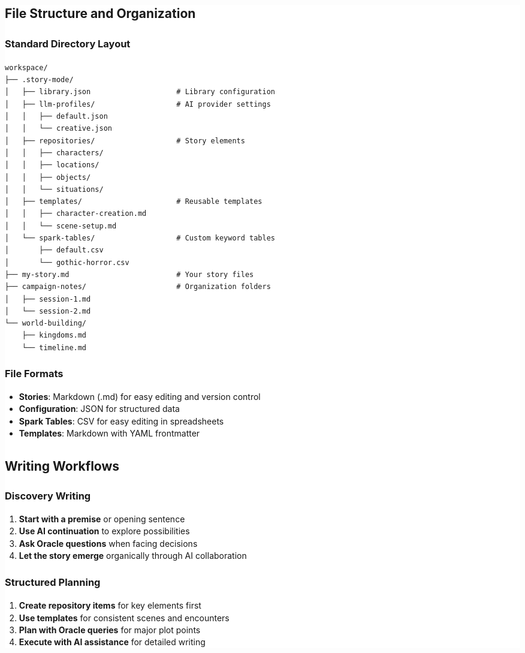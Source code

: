 ## File Structure and Organization

### Standard Directory Layout

```
workspace/
├── .story-mode/
│   ├── library.json                    # Library configuration
│   ├── llm-profiles/                   # AI provider settings
│   │   ├── default.json
│   │   └── creative.json
│   ├── repositories/                   # Story elements
│   │   ├── characters/
│   │   ├── locations/
│   │   ├── objects/
│   │   └── situations/
│   ├── templates/                      # Reusable templates
│   │   ├── character-creation.md
│   │   └── scene-setup.md
│   └── spark-tables/                   # Custom keyword tables
│       ├── default.csv
│       └── gothic-horror.csv
├── my-story.md                         # Your story files
├── campaign-notes/                     # Organization folders
│   ├── session-1.md
│   └── session-2.md
└── world-building/
    ├── kingdoms.md
    └── timeline.md
```

### File Formats

- **Stories**: Markdown (.md) for easy editing and version control
- **Configuration**: JSON for structured data
- **Spark Tables**: CSV for easy editing in spreadsheets
- **Templates**: Markdown with YAML frontmatter

## Writing Workflows

### Discovery Writing
1. **Start with a premise** or opening sentence
2. **Use AI continuation** to explore possibilities  
3. **Ask Oracle questions** when facing decisions
4. **Let the story emerge** organically through AI collaboration

### Structured Planning
1. **Create repository items** for key elements first
2. **Use templates** for consistent scenes and encounters
3. **Plan with Oracle queries** for major plot points
4. **Execute with AI assistance** for detailed writing
